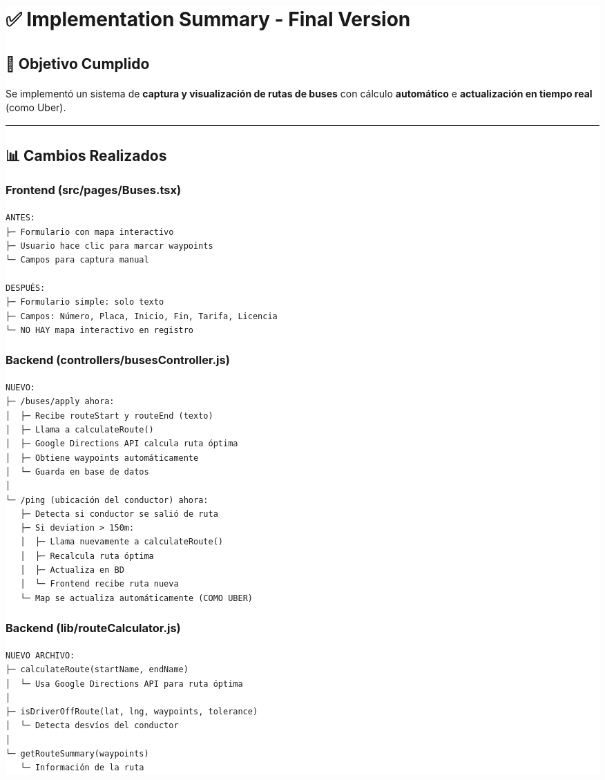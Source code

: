 # ✅ Implementation Summary - Final Version

## 🎯 Objetivo Cumplido

Se implementó un sistema de **captura y visualización de rutas de buses** con cálculo **automático** e **actualización en tiempo real** (como Uber).

---

## 📊 Cambios Realizados

### Frontend (src/pages/Buses.tsx)
```
ANTES:
├─ Formulario con mapa interactivo
├─ Usuario hace clic para marcar waypoints
└─ Campos para captura manual

DESPUÉS:
├─ Formulario simple: solo texto
├─ Campos: Número, Placa, Inicio, Fin, Tarifa, Licencia
└─ NO HAY mapa interactivo en registro
```

### Backend (controllers/busesController.js)
```
NUEVO:
├─ /buses/apply ahora:
│  ├─ Recibe routeStart y routeEnd (texto)
│  ├─ Llama a calculateRoute()
│  ├─ Google Directions API calcula ruta óptima
│  ├─ Obtiene waypoints automáticamente
│  └─ Guarda en base de datos
│
└─ /ping (ubicación del conductor) ahora:
   ├─ Detecta si conductor se salió de ruta
   ├─ Si deviation > 150m:
   │  ├─ Llama nuevamente a calculateRoute()
   │  ├─ Recalcula ruta óptima
   │  ├─ Actualiza en BD
   │  └─ Frontend recibe ruta nueva
   └─ Map se actualiza automáticamente (COMO UBER)
```

### Backend (lib/routeCalculator.js)
```
NUEVO ARCHIVO:
├─ calculateRoute(startName, endName)
│  └─ Usa Google Directions API para ruta óptima
│
├─ isDriverOffRoute(lat, lng, waypoints, tolerance)
│  └─ Detecta desvíos del conductor
│
└─ getRouteSummary(waypoints)
   └─ Información de la ruta
```
